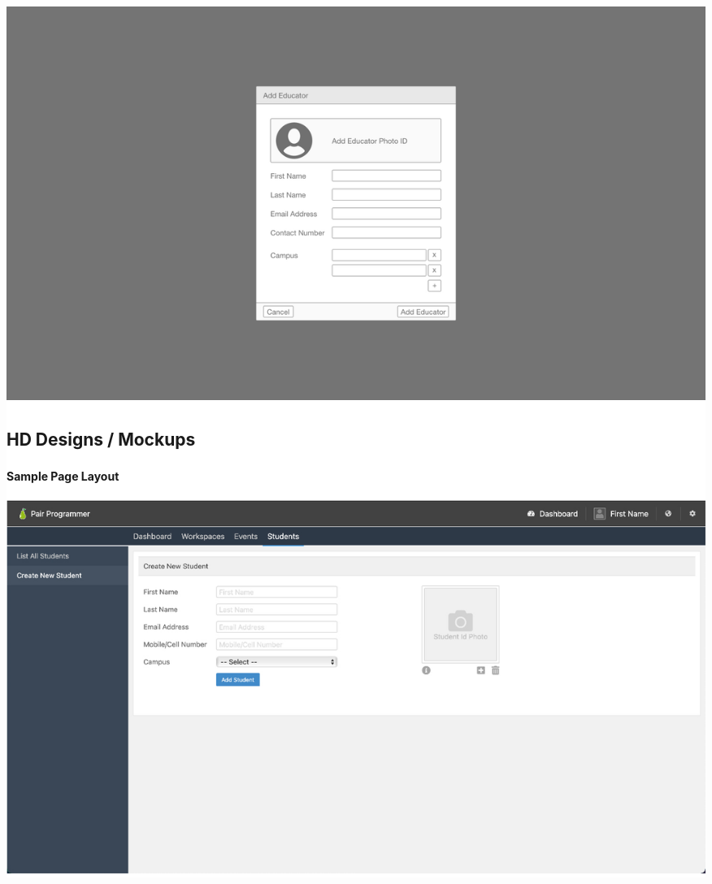 ![Pair Programmer | Create Educator Wireframe](docs/wireframes/settings-educators-create.jpg "Pair Programmer | Create Educator Wireframe")



## HD Designs / Mockups

#### Sample Page Layout
![Pair Programmer | Sample Page Layout](docs/designs/hd-mockup-01-main.jpg "Pair Programmer | Sample Page Layout")
